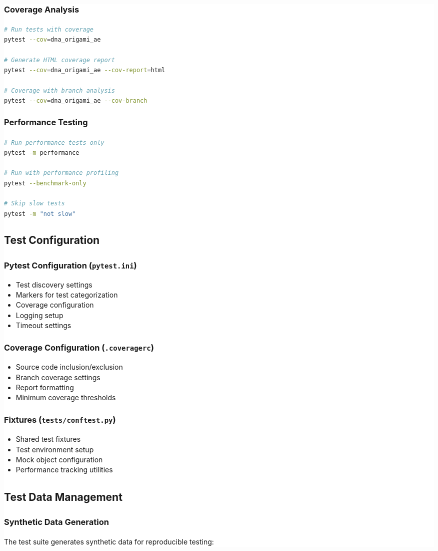 ### Coverage Analysis
```bash
# Run tests with coverage
pytest --cov=dna_origami_ae

# Generate HTML coverage report
pytest --cov=dna_origami_ae --cov-report=html

# Coverage with branch analysis
pytest --cov=dna_origami_ae --cov-branch
```

### Performance Testing
```bash
# Run performance tests only
pytest -m performance

# Run with performance profiling
pytest --benchmark-only

# Skip slow tests
pytest -m "not slow"
```

## Test Configuration

### Pytest Configuration (`pytest.ini`)
- Test discovery settings
- Markers for test categorization
- Coverage configuration
- Logging setup
- Timeout settings

### Coverage Configuration (`.coveragerc`)
- Source code inclusion/exclusion
- Branch coverage settings
- Report formatting
- Minimum coverage thresholds

### Fixtures (`tests/conftest.py`)
- Shared test fixtures
- Test environment setup
- Mock object configuration
- Performance tracking utilities

## Test Data Management

### Synthetic Data Generation
The test suite generates synthetic data for reproducible testing:
